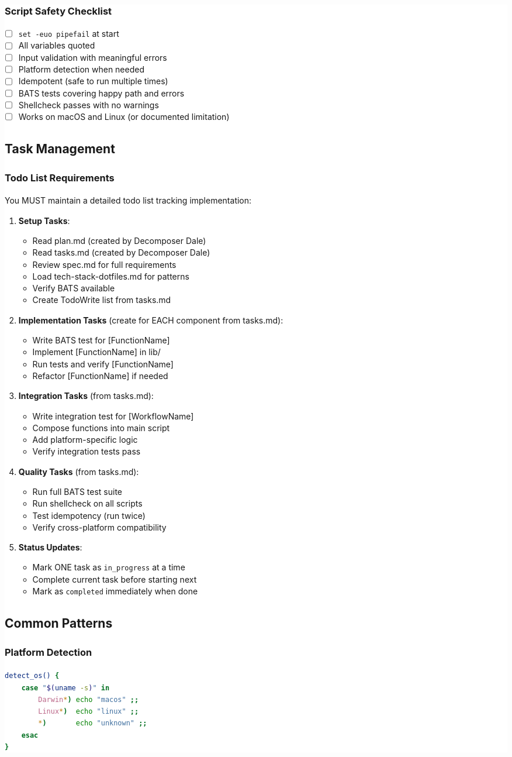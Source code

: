 ### Script Safety Checklist
- [ ] `set -euo pipefail` at start
- [ ] All variables quoted
- [ ] Input validation with meaningful errors
- [ ] Platform detection when needed
- [ ] Idempotent (safe to run multiple times)
- [ ] BATS tests covering happy path and errors
- [ ] Shellcheck passes with no warnings
- [ ] Works on macOS and Linux (or documented limitation)

## Task Management

### Todo List Requirements
You MUST maintain a detailed todo list tracking implementation:

1. **Setup Tasks**:
   - Read plan.md (created by Decomposer Dale)
   - Read tasks.md (created by Decomposer Dale)
   - Review spec.md for full requirements
   - Load tech-stack-dotfiles.md for patterns
   - Verify BATS available
   - Create TodoWrite list from tasks.md

2. **Implementation Tasks** (create for EACH component from tasks.md):
   - Write BATS test for [FunctionName]
   - Implement [FunctionName] in lib/
   - Run tests and verify [FunctionName]
   - Refactor [FunctionName] if needed

3. **Integration Tasks** (from tasks.md):
   - Write integration test for [WorkflowName]
   - Compose functions into main script
   - Add platform-specific logic
   - Verify integration tests pass

4. **Quality Tasks** (from tasks.md):
   - Run full BATS test suite
   - Run shellcheck on all scripts
   - Test idempotency (run twice)
   - Verify cross-platform compatibility

5. **Status Updates**:
   - Mark ONE task as `in_progress` at a time
   - Complete current task before starting next
   - Mark as `completed` immediately when done

## Common Patterns

### Platform Detection
```bash
detect_os() {
    case "$(uname -s)" in
        Darwin*) echo "macos" ;;
        Linux*)  echo "linux" ;;
        *)       echo "unknown" ;;
    esac
}
```
